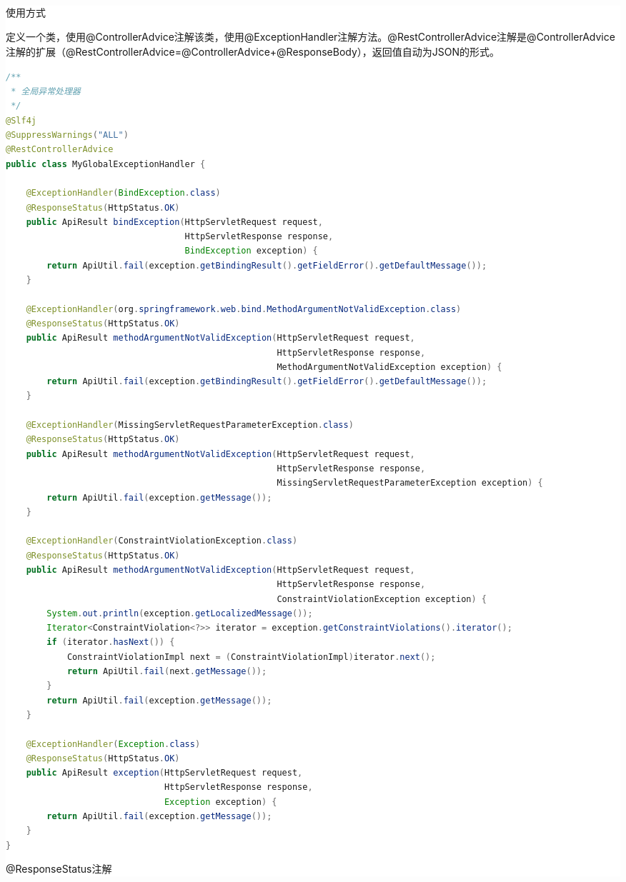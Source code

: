 使用方式

定义一个类，使用@ControllerAdvice注解该类，使用@ExceptionHandler注解方法。@RestControllerAdvice注解是@ControllerAdvice注解的扩展（@RestControllerAdvice=@ControllerAdvice+@ResponseBody），返回值自动为JSON的形式。
```java
/**
 * 全局异常处理器
 */
@Slf4j
@SuppressWarnings("ALL")
@RestControllerAdvice
public class MyGlobalExceptionHandler {

    @ExceptionHandler(BindException.class)
    @ResponseStatus(HttpStatus.OK)
    public ApiResult bindException(HttpServletRequest request,
                                   HttpServletResponse response,
                                   BindException exception) {
        return ApiUtil.fail(exception.getBindingResult().getFieldError().getDefaultMessage());
    }

    @ExceptionHandler(org.springframework.web.bind.MethodArgumentNotValidException.class)
    @ResponseStatus(HttpStatus.OK)
    public ApiResult methodArgumentNotValidException(HttpServletRequest request,
                                                     HttpServletResponse response,
                                                     MethodArgumentNotValidException exception) {
        return ApiUtil.fail(exception.getBindingResult().getFieldError().getDefaultMessage());
    }

    @ExceptionHandler(MissingServletRequestParameterException.class)
    @ResponseStatus(HttpStatus.OK)
    public ApiResult methodArgumentNotValidException(HttpServletRequest request,
                                                     HttpServletResponse response,
                                                     MissingServletRequestParameterException exception) {
        return ApiUtil.fail(exception.getMessage());
    }

    @ExceptionHandler(ConstraintViolationException.class)
    @ResponseStatus(HttpStatus.OK)
    public ApiResult methodArgumentNotValidException(HttpServletRequest request,
                                                     HttpServletResponse response,
                                                     ConstraintViolationException exception) {
        System.out.println(exception.getLocalizedMessage());
        Iterator<ConstraintViolation<?>> iterator = exception.getConstraintViolations().iterator();
        if (iterator.hasNext()) {
            ConstraintViolationImpl next = (ConstraintViolationImpl)iterator.next();
            return ApiUtil.fail(next.getMessage());
        }
        return ApiUtil.fail(exception.getMessage());
    }

    @ExceptionHandler(Exception.class)
    @ResponseStatus(HttpStatus.OK)
    public ApiResult exception(HttpServletRequest request,
                               HttpServletResponse response,
                               Exception exception) {
        return ApiUtil.fail(exception.getMessage());
    }
}

```
@ResponseStatus注解
